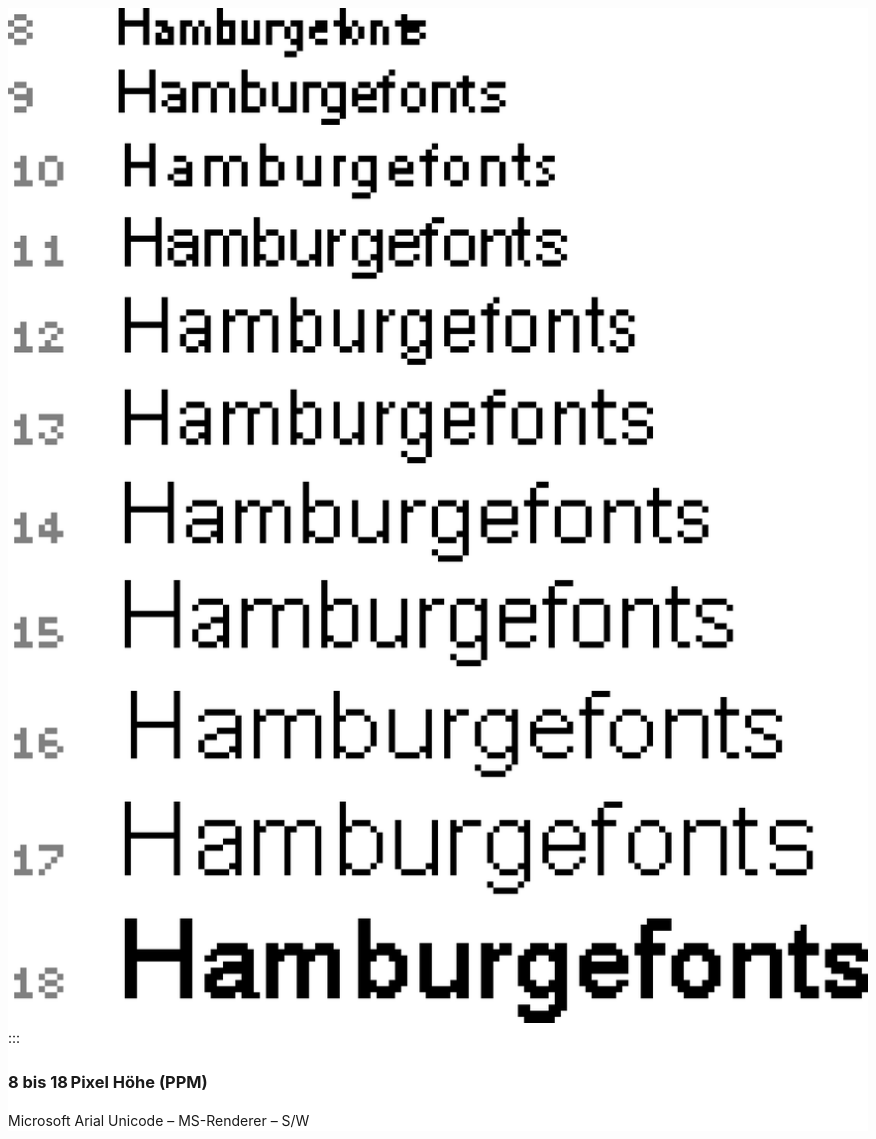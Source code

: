 ![Textworte in Arial als s/w in 8–18px mit Microsoft Renderer](./img/Microsoft_BW_Arial_word_waterfall_8_18px@10x.png)
:::
### 8 bis 18 Pixel Höhe (PPM)
Microsoft Arial Unicode – MS-Renderer – S/W  
